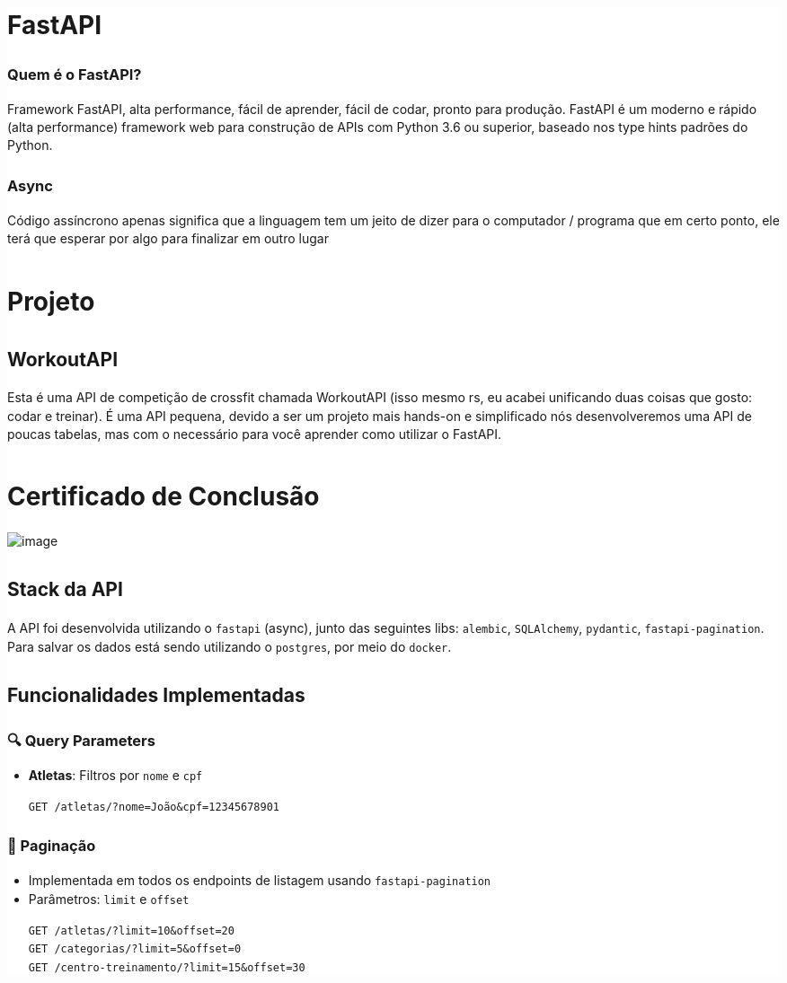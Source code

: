 # FastAPI
### Quem é o FastAPI?
Framework FastAPI, alta performance, fácil de aprender, fácil de codar, pronto para produção.
FastAPI é um moderno e rápido (alta performance) framework web para construção de APIs com Python 3.6 ou superior, baseado nos type hints padrões do Python.

### Async
Código assíncrono apenas significa que a linguagem tem um jeito de dizer para o computador / programa que em certo ponto, ele terá que esperar por algo para finalizar em outro lugar

# Projeto
## WorkoutAPI

Esta é uma API de competição de crossfit chamada WorkoutAPI (isso mesmo rs, eu acabei unificando duas coisas que gosto: codar e treinar). É uma API pequena, devido a ser um projeto mais hands-on e simplificado nós desenvolveremos uma API de poucas tabelas, mas com o necessário para você aprender como utilizar o FastAPI.

# Certificado de Conclusão
<img width="1120" height="788" alt="image" src="https://github.com/user-attachments/assets/d2ab32d9-5fd6-4b32-b48c-b61a368462e6" />


## Stack da API

A API foi desenvolvida utilizando o `fastapi` (async), junto das seguintes libs: `alembic`, `SQLAlchemy`, `pydantic`, `fastapi-pagination`. Para salvar os dados está sendo utilizando o `postgres`, por meio do `docker`.

## Funcionalidades Implementadas

### 🔍 Query Parameters
- **Atletas**: Filtros por `nome` e `cpf`
  ```
  GET /atletas/?nome=João&cpf=12345678901
  ```

### 📄 Paginação
- Implementada em todos os endpoints de listagem usando `fastapi-pagination`
- Parâmetros: `limit` e `offset`
  ```
  GET /atletas/?limit=10&offset=20
  GET /categorias/?limit=5&offset=0
  GET /centro-treinamento/?limit=15&offset=30
  ```

